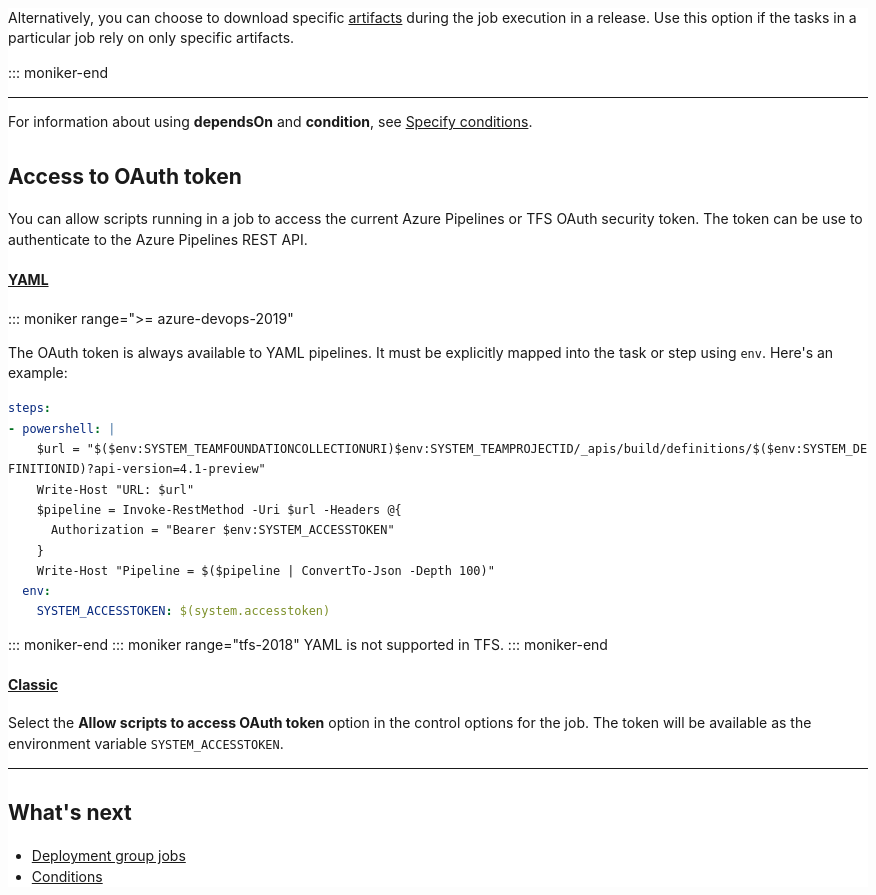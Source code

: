 Alternatively, you can choose to download specific [artifacts](../release/artifacts.md#download) during the job execution in a release. Use this option if the tasks in a particular job rely on only specific artifacts.

::: moniker-end

* * *
For information about using **dependsOn** and **condition**, see [Specify conditions](conditions.md).

## Access to OAuth token

 You can allow scripts running in a job to access the current Azure Pipelines or TFS OAuth security token.
  The token can be use to authenticate to the Azure Pipelines REST API.

#### [YAML](#tab/yaml/)
::: moniker range=">= azure-devops-2019"

The OAuth token is always available to YAML pipelines.
It must be explicitly mapped into the task or step using `env`.
Here's an example:

```yaml
steps:
- powershell: |
    $url = "$($env:SYSTEM_TEAMFOUNDATIONCOLLECTIONURI)$env:SYSTEM_TEAMPROJECTID/_apis/build/definitions/$($env:SYSTEM_DEFINITIONID)?api-version=4.1-preview"
    Write-Host "URL: $url"
    $pipeline = Invoke-RestMethod -Uri $url -Headers @{
      Authorization = "Bearer $env:SYSTEM_ACCESSTOKEN"
    }
    Write-Host "Pipeline = $($pipeline | ConvertTo-Json -Depth 100)"
  env:
    SYSTEM_ACCESSTOKEN: $(system.accesstoken)
```

::: moniker-end
::: moniker range="tfs-2018"
YAML is not supported in TFS.
::: moniker-end

#### [Classic](#tab/classic/)
Select the **Allow scripts to access OAuth token** option in the control options for the job. The token will be available as the environment variable `SYSTEM_ACCESSTOKEN`.

* * *
## What's next

* [Deployment group jobs](deployment-group-phases.md)
* [Conditions](conditions.md)
